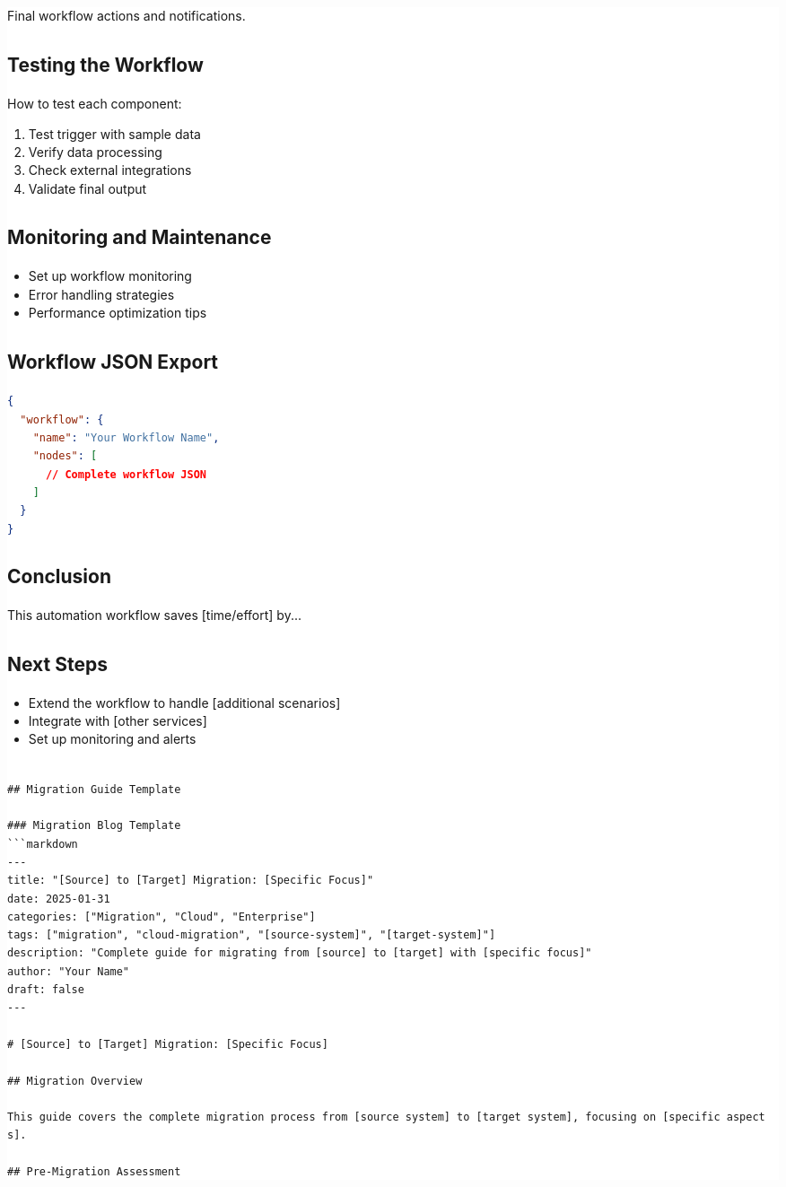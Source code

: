 Final workflow actions and notifications.

## Testing the Workflow

How to test each component:

1. Test trigger with sample data
2. Verify data processing
3. Check external integrations
4. Validate final output

## Monitoring and Maintenance

- Set up workflow monitoring
- Error handling strategies
- Performance optimization tips

## Workflow JSON Export

```json
{
  "workflow": {
    "name": "Your Workflow Name",
    "nodes": [
      // Complete workflow JSON
    ]
  }
}
```

## Conclusion

This automation workflow saves [time/effort] by...

## Next Steps

- Extend the workflow to handle [additional scenarios]
- Integrate with [other services]
- Set up monitoring and alerts
```

## Migration Guide Template

### Migration Blog Template
```markdown
---
title: "[Source] to [Target] Migration: [Specific Focus]"
date: 2025-01-31
categories: ["Migration", "Cloud", "Enterprise"]
tags: ["migration", "cloud-migration", "[source-system]", "[target-system]"]
description: "Complete guide for migrating from [source] to [target] with [specific focus]"
author: "Your Name"
draft: false
---

# [Source] to [Target] Migration: [Specific Focus]

## Migration Overview

This guide covers the complete migration process from [source system] to [target system], focusing on [specific aspects].

## Pre-Migration Assessment

```
